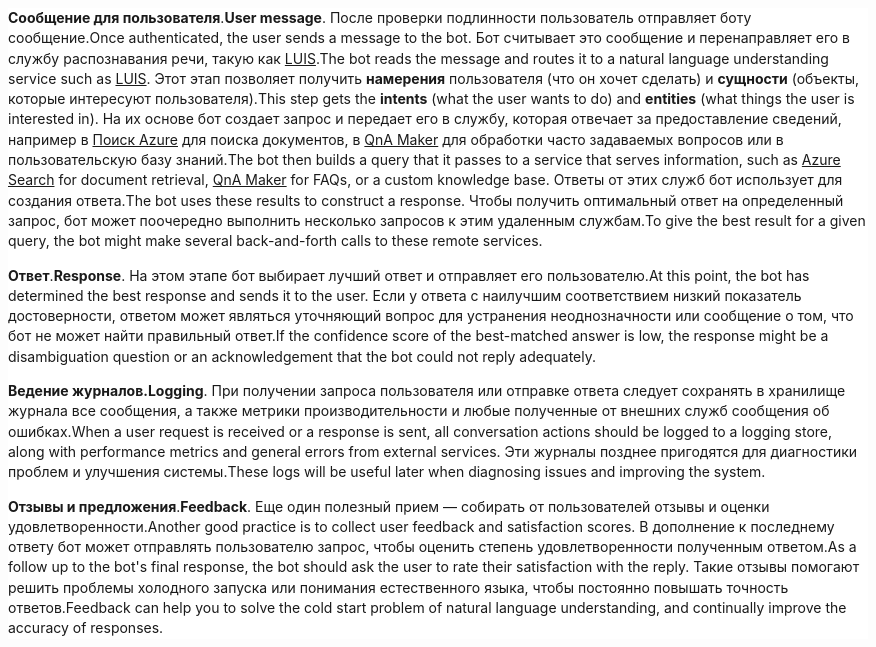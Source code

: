 <span data-ttu-id="2a4d0-178">**Сообщение для пользователя**.</span><span class="sxs-lookup"><span data-stu-id="2a4d0-178">**User message**.</span></span> <span data-ttu-id="2a4d0-179">После проверки подлинности пользователь отправляет боту сообщение.</span><span class="sxs-lookup"><span data-stu-id="2a4d0-179">Once authenticated, the user sends a message to the bot.</span></span> <span data-ttu-id="2a4d0-180">Бот считывает это сообщение и перенаправляет его в службу распознавания речи, такую как [LUIS](/azure/cognitive-services/luis/).</span><span class="sxs-lookup"><span data-stu-id="2a4d0-180">The bot reads the message and routes it to a natural language understanding service such as [LUIS](/azure/cognitive-services/luis/).</span></span> <span data-ttu-id="2a4d0-181">Этот этап позволяет получить **намерения** пользователя (что он хочет сделать) и **сущности** (объекты, которые интересуют пользователя).</span><span class="sxs-lookup"><span data-stu-id="2a4d0-181">This step gets the **intents** (what the user wants to do) and **entities** (what things the user is interested in).</span></span> <span data-ttu-id="2a4d0-182">На их основе бот создает запрос и передает его в службу, которая отвечает за предоставление сведений, например в [Поиск Azure][search] для поиска документов, в [QnA Maker](https://www.qnamaker.ai/) для обработки часто задаваемых вопросов или в пользовательскую базу знаний.</span><span class="sxs-lookup"><span data-stu-id="2a4d0-182">The bot then builds a query that it passes to a service that serves information, such as [Azure Search][search] for document retrieval, [QnA Maker](https://www.qnamaker.ai/) for FAQs, or a custom knowledge base.</span></span> <span data-ttu-id="2a4d0-183">Ответы от этих служб бот использует для создания ответа.</span><span class="sxs-lookup"><span data-stu-id="2a4d0-183">The bot uses these results to construct a response.</span></span> <span data-ttu-id="2a4d0-184">Чтобы получить оптимальный ответ на определенный запрос, бот может поочередно выполнить несколько запросов к этим удаленным службам.</span><span class="sxs-lookup"><span data-stu-id="2a4d0-184">To give the best result for a  given query, the bot might make several back-and-forth calls to these remote services.</span></span>

<span data-ttu-id="2a4d0-185">**Ответ**.</span><span class="sxs-lookup"><span data-stu-id="2a4d0-185">**Response**.</span></span> <span data-ttu-id="2a4d0-186">На этом этапе бот выбирает лучший ответ и отправляет его пользователю.</span><span class="sxs-lookup"><span data-stu-id="2a4d0-186">At this point, the bot has determined the best response and sends it to the user.</span></span> <span data-ttu-id="2a4d0-187">Если у ответа с наилучшим соответствием низкий показатель достоверности, ответом может являться уточняющий вопрос для устранения неоднозначности или сообщение о том, что бот не может найти правильный ответ.</span><span class="sxs-lookup"><span data-stu-id="2a4d0-187">If the confidence score of the best-matched answer is low, the response might be a disambiguation question or an acknowledgement that the bot could not reply adequately.</span></span>

<span data-ttu-id="2a4d0-188">**Ведение журналов.**</span><span class="sxs-lookup"><span data-stu-id="2a4d0-188">**Logging**.</span></span> <span data-ttu-id="2a4d0-189">При получении запроса пользователя или отправке ответа следует сохранять в хранилище журнала все сообщения, а также метрики производительности и любые полученные от внешних служб сообщения об ошибках.</span><span class="sxs-lookup"><span data-stu-id="2a4d0-189">When a user request is received or a response is sent, all conversation actions should be logged to a logging store, along with performance metrics and general errors from external services.</span></span> <span data-ttu-id="2a4d0-190">Эти журналы позднее пригодятся для диагностики проблем и улучшения системы.</span><span class="sxs-lookup"><span data-stu-id="2a4d0-190">These logs will be useful later when diagnosing issues and improving the system.</span></span>

<span data-ttu-id="2a4d0-191">**Отзывы и предложения**.</span><span class="sxs-lookup"><span data-stu-id="2a4d0-191">**Feedback**.</span></span> <span data-ttu-id="2a4d0-192">Еще один полезный прием — собирать от пользователей отзывы и оценки удовлетворенности.</span><span class="sxs-lookup"><span data-stu-id="2a4d0-192">Another good practice is to collect user feedback and satisfaction scores.</span></span> <span data-ttu-id="2a4d0-193">В дополнение к последнему ответу бот может отправлять пользователю запрос, чтобы оценить степень удовлетворенности полученным ответом.</span><span class="sxs-lookup"><span data-stu-id="2a4d0-193">As a follow up to the bot's final response, the bot should ask the user to rate their satisfaction with the reply.</span></span> <span data-ttu-id="2a4d0-194">Такие отзывы помогают решить проблемы холодного запуска или понимания естественного языка, чтобы постоянно повышать точность ответов.</span><span class="sxs-lookup"><span data-stu-id="2a4d0-194">Feedback can help you to solve the cold start problem of natural language understanding, and continually improve the accuracy of responses.</span></span>


[0]: ./_images/conversational-bot.png
[aad]: /azure/active-directory/
[действия]: /azure/bot-service/rest-api/bot-framework-rest-connector-activities
[activities]: /azure/bot-service/rest-api/bot-framework-rest-connector-activities
[aml]: /azure/machine-learning/service/
[app-insights]: /azure/azure-monitor/app/app-insights-overview
[app-service]: /azure/app-service/
[blob]: /azure/storage/blobs/storage-blobs-introduction
[bot-authentication]: /azure/bot-service/bot-builder-authentication
[bot-framework]: https://dev.botframework.com/
[bot-framework-service]: /azure/bot-service/bot-builder-basics
[cognitive-services]: /azure/cognitive-services/welcome
[Беседы]: /azure/bot-service/bot-service-design-conversation-flow
[conversations]: /azure/bot-service/bot-service-design-conversation-flow
[cosmosdb]: /azure/cosmos-db/
[data-factory]: /azure/data-factory/
[data-factory-ref-arch]: ../data/enterprise-bi-adf.md
[devops]: https://azure.microsoft.com/solutions/devops/
[functions]: /azure/azure-functions/
[functions-triggers]: /azure/azure-functions/functions-triggers-bindings
[git-repo-appinsights-logger]: https://github.com/Microsoft/botbuilder-utils-js/tree/master/packages/botbuilder-transcript-app-insights
[git-repo-base]: https://github.com/Microsoft/botbuilder-utils-js
[git-repo-cosmosdb-logger]: https://github.com/Microsoft/botbuilder-utils-js/tree/master/packages/botbuilder-transcript-cosmosdb
[git-repo-feedback-util]: https://github.com/Microsoft/botbuilder-utils-js/tree/master/packages/botbuilder-feedback
[git-repo-testing-util]: https://github.com/Microsoft/botbuilder-utils-js/tree/master/packages/botbuilder-http-test-recorder
[testing-util]: https://github.com/Microsoft/botbuilder-utils-js/tree/master/packages/botbuilder-http-test-recorder
[key-vault]: /azure/key-vault/
[lda]: https://wikipedia.org/wiki/Latent_Dirichlet_allocation/
[logic-apps]: /azure/logic-apps/logic-apps-overview
[luis]: /azure/cognitive-services/luis/
[power-bi]: /power-bi/
[qna-maker]: /azure/cognitive-services/QnAMaker/
[search]: /azure/search/
[slots]: /azure/app-service/deploy-staging-slots/
[synonyms]: /azure/search/search-synonyms
[transcript-storage]: /azure/bot-service/bot-builder-howto-v4-storage
[шаги]: /azure/bot-service/bot-builder-basics#defining-a-turn
[turns]: /azure/bot-service/bot-builder-basics#defining-a-turn
[vscode]: https://azure.microsoft.com/products/visual-studio-code/
[webapp]: /azure/app-service/overview
[webchat]: /azure/bot-service/bot-service-channel-connect-webchat?view=azure-bot-service-4.0/
[cosmosdb-logger]: https://github.com/Microsoft/botbuilder-utils-js/tree/master/packages/botbuilder-transcript-cosmosdb
[appinsights-logger]: https://github.com/Microsoft/botbuilder-utils-js/tree/master/packages/botbuilder-transcript-app-insights
[feedback-util]: https://github.com/Microsoft/botbuilder-utils-js/tree/master/packages/botbuilder-feedback
[testing util]: https://github.com/Microsoft/botbuilder-utils-js/tree/master/packages/botbuilder-http-test-recorder